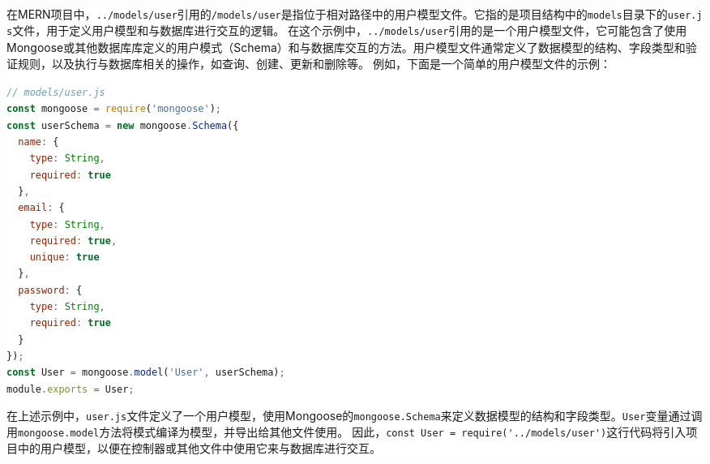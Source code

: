 在MERN项目中，`../models/user`引用的`/models/user`是指位于相对路径中的用户模型文件。它指的是项目结构中的`models`目录下的`user.js`文件，用于定义用户模型和与数据库进行交互的逻辑。
在这个示例中，`../models/user`引用的是一个用户模型文件，它可能包含了使用Mongoose或其他数据库库定义的用户模式（Schema）和与数据库交互的方法。用户模型文件通常定义了数据模型的结构、字段类型和验证规则，以及执行与数据库相关的操作，如查询、创建、更新和删除等。
例如，下面是一个简单的用户模型文件的示例：
```javascript
// models/user.js
const mongoose = require('mongoose');
const userSchema = new mongoose.Schema({
  name: {
    type: String,
    required: true
  },
  email: {
    type: String,
    required: true,
    unique: true
  },
  password: {
    type: String,
    required: true
  }
});
const User = mongoose.model('User', userSchema);
module.exports = User;
```
在上述示例中，`user.js`文件定义了一个用户模型，使用Mongoose的`mongoose.Schema`来定义数据模型的结构和字段类型。`User`变量通过调用`mongoose.model`方法将模式编译为模型，并导出给其他文件使用。
因此，`const User = require('../models/user')`这行代码将引入项目中的用户模型，以便在控制器或其他文件中使用它来与数据库进行交互。